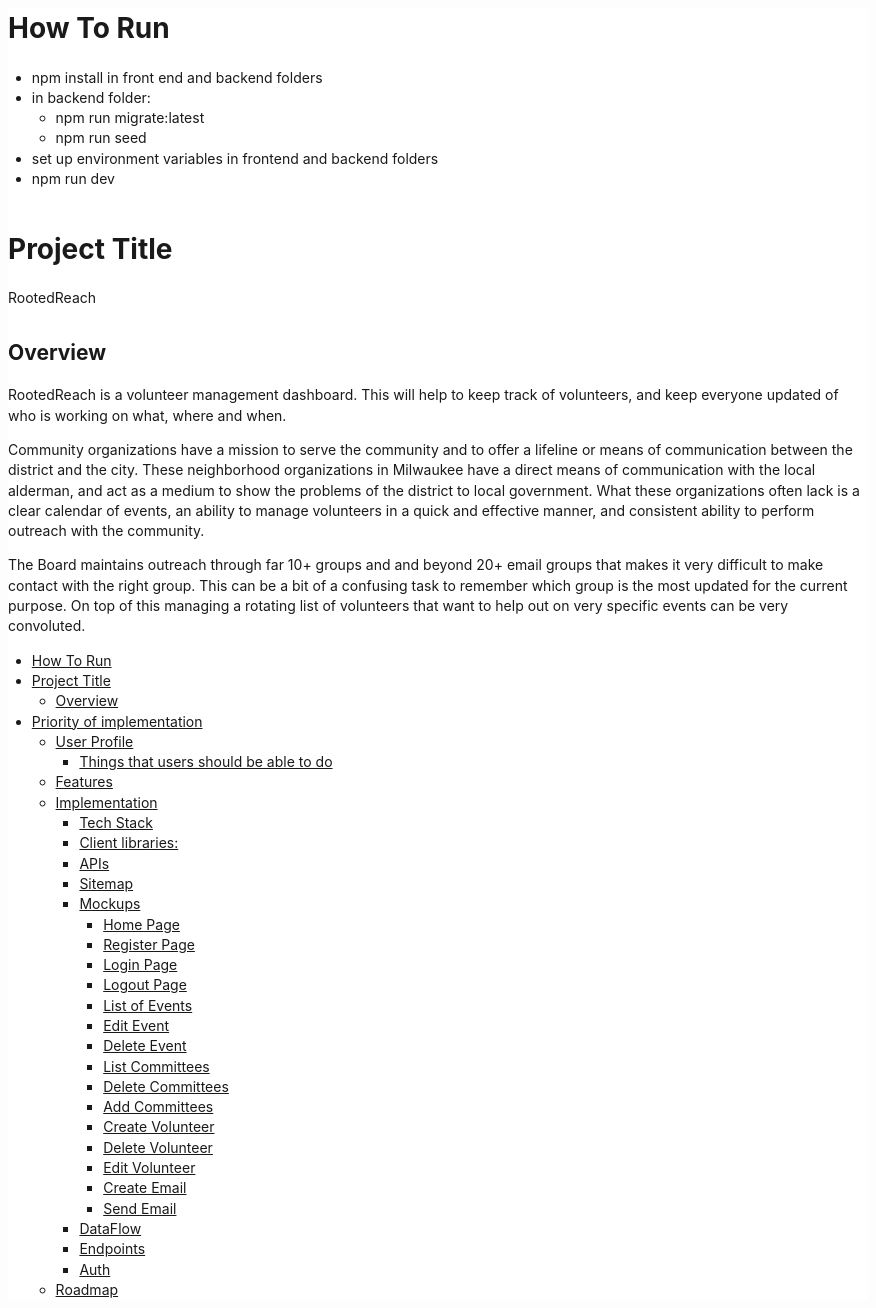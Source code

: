 # How To Run

- npm install in front end and backend folders
- in backend folder: 
  - npm run migrate:latest
  - npm run seed
- set up environment variables in frontend and backend folders 
- npm run dev


# Project Title

RootedReach

## Overview

RootedReach is a volunteer management dashboard. This will help to keep track of volunteers, and keep everyone updated of who is working on what, where and when.

Community organizations have a mission to serve the community and to offer a lifeline or means of communication between the district and the city. These neighborhood organizations in Milwaukee have a direct means of communication with the local alderman, and act as a medium to show the problems of the district to local government. What these organizations often lack is a clear calendar of events, an ability to manage volunteers in a quick and effective manner, and consistent ability to perform outreach with the community.

The Board maintains outreach through far 10+ groups and and beyond 20+ email groups that makes it very difficult to make contact with the right group. This can be a bit of a confusing task to remember which group is the most updated for the current purpose. On top of this managing a rotating list of volunteers that want to help out on very specific events can be very convoluted.

- [How To Run](#how-to-run)
- [Project Title](#project-title)
  - [Overview](#overview)
- [Priority of implementation](#priority-of-implementation)
    - [User Profile](#user-profile)
      - [Things that users should be able to do](#things-that-users-should-be-able-to-do)
    - [Features](#features)
  - [Implementation](#implementation)
    - [Tech Stack](#tech-stack)
    - [Client libraries:](#client-libraries)
    - [APIs](#apis)
    - [Sitemap](#sitemap)
    - [Mockups](#mockups)
      - [Home Page](#home-page)
      - [Register Page](#register-page)
      - [Login Page](#login-page)
      - [Logout Page](#logout-page)
      - [List of Events](#list-of-events)
      - [Edit Event](#edit-event)
      - [Delete Event](#delete-event)
      - [List Committees](#list-committees)
      - [Delete Committees](#delete-committees)
      - [Add Committees](#add-committees)
      - [Create Volunteer](#create-volunteer)
      - [Delete Volunteer](#delete-volunteer)
      - [Edit Volunteer](#edit-volunteer)
      - [Create Email](#create-email)
      - [Send Email](#send-email)
    - [DataFlow](#dataflow)
    - [Endpoints](#endpoints)
    - [Auth](#auth)
  - [Roadmap](#roadmap)
